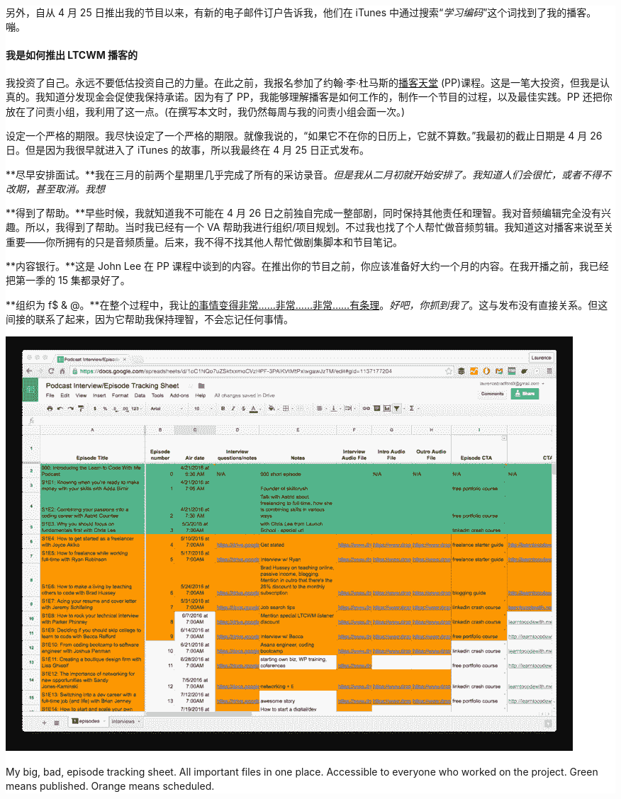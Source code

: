 另外，自从 4 月 25 日推出我的节目以来，有新的电子邮件订户告诉我，他们在 iTunes 中通过搜索“*学习编码*”这个词找到了我的播客。嘣。

#### 我是如何推出 LTCWM 播客的

我投资了自己。永远不要低估投资自己的力量。在此之前，我报名参加了约翰·李·杜马斯的[播客天堂](http://podcastersparadise.com/) (PP)课程。这是一笔大投资，但我是认真的。我知道分发现金会促使我保持承诺。因为有了 PP，我能够理解播客是如何工作的，制作一个节目的过程，以及最佳实践。PP 还把你放在了问责小组，我利用了这一点。(在撰写本文时，我仍然每周与我的问责小组会面一次。)

设定一个严格的期限。我尽快设定了一个严格的期限。就像我说的，“如果它不在你的日历上，它就不算数。”我最初的截止日期是 4 月 26 日。但是因为我很早就进入了 iTunes 的故事，所以我最终在 4 月 25 日正式发布。

**尽早安排面试。**我在三月的前两个星期里几乎完成了所有的采访录音。*但是我从二月初就开始安排了。我知道人们会很忙，或者不得不改期，甚至取消。我想*

**得到了帮助。**早些时候，我就知道我不可能在 4 月 26 日之前独自完成一整部剧，同时保持其他责任和理智。我对音频编辑完全没有兴趣。所以，我得到了帮助。当时我已经有一个 VA 帮助我进行组织/项目规划。不过我也找了个人帮忙做音频剪辑。我知道这对播客来说至关重要——你所拥有的只是音频质量。后来，我不得不找其他人帮忙做剧集脚本和节目笔记。

**内容银行。**这是 John Lee 在 PP 课程中谈到的内容。在推出你的节目之前，你应该准备好大约一个月的内容。在我开播之前，我已经把第一季的 15 集都录好了。

**组织为 f$ & @。**在整个过程中，我让[的事情变得非常……非常……非常……有条理](https://www.youtube.com/watch?v=XadNMpvhkzA)。*好吧，你抓到我了*。这与发布没有直接关系。但这间接的联系了起来，因为它帮助我保持理智，不会忘记任何事情。

![huCv1eNXMNnDOz0nbFu17HecWBgCq0AjjxsQ](img/3a0ed4b85ae126bb2e15c831e56b81b6.png)

My big, bad, episode tracking sheet. All important files in one place. Accessible to everyone who worked on the project. Green means published. Orange means scheduled.
